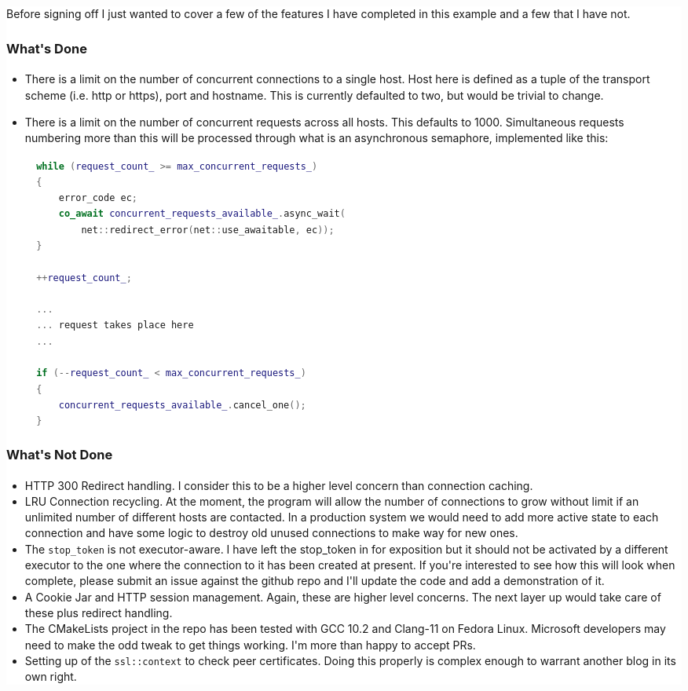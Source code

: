 Before signing off I just wanted to cover a few of the features I have completed in this example and a few that I 
have not.

### What's Done

- There is a limit on the number of concurrent connections to a single host. Host here is defined as a tuple of the 
transport scheme (i.e. http or https), port and hostname. This is currently defaulted to two, but would be trivial to 
  change.

- There is a limit on the number of concurrent requests across all hosts. This defaults to 1000. Simultaneous requests
numbering more than this will be processed through what is an asynchronous semaphore, implemented like this:
  ```cpp
    while (request_count_ >= max_concurrent_requests_)
    {
        error_code ec;
        co_await concurrent_requests_available_.async_wait(
            net::redirect_error(net::use_awaitable, ec));
    }

    ++request_count_;

    ...
    ... request takes place here
    ...
  
    if (--request_count_ < max_concurrent_requests_)
    {
        concurrent_requests_available_.cancel_one();
    }

  ```

### What's Not Done

- HTTP 300 Redirect handling. I consider this to be a higher level concern than connection caching.
- LRU Connection recycling. At the moment, the program will allow the number of connections to grow without limit if
  an unlimited number of different hosts are contacted. In a production system we would need to add more active state to
  each connection and have some logic to destroy old unused connections to make way for new ones.
- The `stop_token` is not executor-aware. I have left the stop_token in for exposition but it should not be activated 
  by a different executor to the one where the connection to it has been created at present. If you're interested to 
  see how this will look when complete, please submit an issue against the github repo and I'll update the code and add
  a demonstration of it.
- A Cookie Jar and HTTP session management. Again, these are higher level concerns. The next layer up would take care of
these plus redirect handling.
- The CMakeLists project in the repo has been tested with GCC 10.2 and Clang-11 on Fedora Linux. Microsoft developers
  may need to make the odd tweak to get things working. I'm more than happy to accept PRs.
- Setting up of the `ssl::context` to check peer certificates. Doing this properly is complex enough to warrant another
 blog in its own right.

